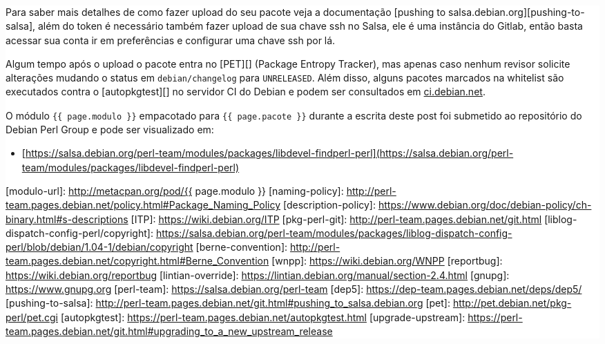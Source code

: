 Para saber mais detalhes de como fazer upload do seu pacote veja a documentação
[pushing to salsa.debian.org][pushing-to-salsa], além do token é necessário
também fazer upload de sua chave ssh no Salsa, ele é uma instância do Gitlab,
então basta acessar sua conta ir em preferências e configurar uma chave ssh por
lá.

Algum tempo após o upload o pacote entra no [PET][] (Package Entropy Tracker),
mas apenas caso nenhum revisor solicite alterações mudando o status em
`debian/changelog` para `UNRELEASED`. Além disso, alguns pacotes marcados na
whitelist são executados contra o [autopkgtest][] no servidor CI do Debian e
podem ser consultados em [ci.debian.net](http://ci.debian.net).

O módulo `{{ page.modulo }}` empacotado para `{{ page.pacote }}` durante a escrita
deste post foi submetido ao repositório do Debian Perl Group e pode ser visualizado em:

* [https://salsa.debian.org/perl-team/modules/packages/libdevel-findperl-perl](https://salsa.debian.org/perl-team/modules/packages/libdevel-findperl-perl)

[Debian]: http://debian.org
[livre]: http://debian.org/intro/free
[GNU]: http://www.gnu.org
[repositorio]: http://www.debian.org/releases/stable/amd64/release-notes/ch-whats-new.pt-br.html#newdistro
[APT]: http://pt.wikipedia.org/wiki/Advanced_Packaging_Tool
[linux]: http://www.kernel.org
[cpan]: http://metacpan.org
[perl]: http://perl.org
[plataformas]: http://www.debian.org/ports
[modulo-url]: http://metacpan.org/pod/{{ page.modulo }}
[naming-policy]: http://perl-team.pages.debian.net/policy.html#Package_Naming_Policy
[description-policy]: https://www.debian.org/doc/debian-policy/ch-binary.html#s-descriptions
[ITP]: https://wiki.debian.org/ITP
[pkg-perl-git]: http://perl-team.pages.debian.net/git.html
[liblog-dispatch-config-perl/copyright]: https://salsa.debian.org/perl-team/modules/packages/liblog-dispatch-config-perl/blob/debian/1.04-1/debian/copyright
[berne-convention]: http://perl-team.pages.debian.net/copyright.html#Berne_Convention
[wnpp]: https://wiki.debian.org/WNPP
[reportbug]: https://wiki.debian.org/reportbug
[lintian-override]: https://lintian.debian.org/manual/section-2.4.html
[gnupg]: https://www.gnupg.org
[perl-team]: https://salsa.debian.org/perl-team
[dep5]: https://dep-team.pages.debian.net/deps/dep5/
[pushing-to-salsa]: http://perl-team.pages.debian.net/git.html#pushing_to_salsa.debian.org
[pet]: http://pet.debian.net/pkg-perl/pet.cgi
[autopkgtest]: https://perl-team.pages.debian.net/autopkgtest.html
[upgrade-upstream]: https://perl-team.pages.debian.net/git.html#upgrading_to_a_new_upstream_release
